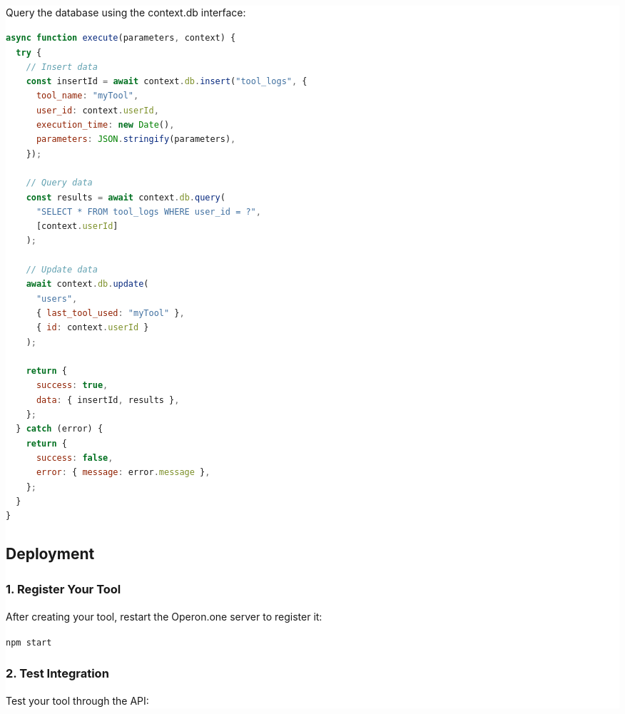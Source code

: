 Query the database using the context.db interface:

```javascript
async function execute(parameters, context) {
  try {
    // Insert data
    const insertId = await context.db.insert("tool_logs", {
      tool_name: "myTool",
      user_id: context.userId,
      execution_time: new Date(),
      parameters: JSON.stringify(parameters),
    });

    // Query data
    const results = await context.db.query(
      "SELECT * FROM tool_logs WHERE user_id = ?",
      [context.userId]
    );

    // Update data
    await context.db.update(
      "users",
      { last_tool_used: "myTool" },
      { id: context.userId }
    );

    return {
      success: true,
      data: { insertId, results },
    };
  } catch (error) {
    return {
      success: false,
      error: { message: error.message },
    };
  }
}
```

## Deployment

### 1. Register Your Tool

After creating your tool, restart the Operon.one server to register it:

```bash
npm start
```

### 2. Test Integration

Test your tool through the API:
